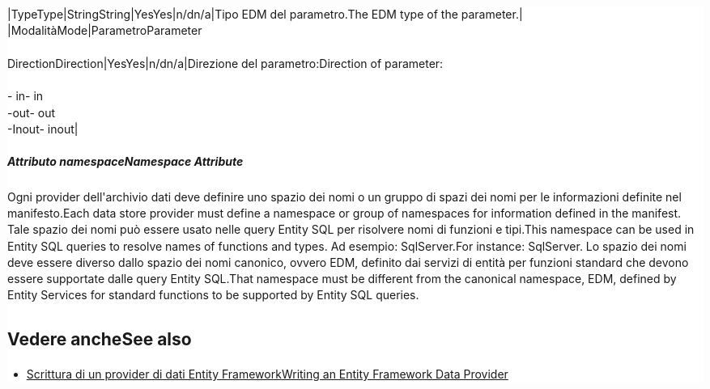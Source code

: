 |<span data-ttu-id="50b73-252">Type</span><span class="sxs-lookup"><span data-stu-id="50b73-252">Type</span></span>|<span data-ttu-id="50b73-253">String</span><span class="sxs-lookup"><span data-stu-id="50b73-253">String</span></span>|<span data-ttu-id="50b73-254">Yes</span><span class="sxs-lookup"><span data-stu-id="50b73-254">Yes</span></span>|<span data-ttu-id="50b73-255">n/d</span><span class="sxs-lookup"><span data-stu-id="50b73-255">n/a</span></span>|<span data-ttu-id="50b73-256">Tipo EDM del parametro.</span><span class="sxs-lookup"><span data-stu-id="50b73-256">The EDM type of the parameter.</span></span>|  
|<span data-ttu-id="50b73-257">Modalità</span><span class="sxs-lookup"><span data-stu-id="50b73-257">Mode</span></span>|<span data-ttu-id="50b73-258">Parametro</span><span class="sxs-lookup"><span data-stu-id="50b73-258">Parameter</span></span><br /><br /> <span data-ttu-id="50b73-259">Direction</span><span class="sxs-lookup"><span data-stu-id="50b73-259">Direction</span></span>|<span data-ttu-id="50b73-260">Yes</span><span class="sxs-lookup"><span data-stu-id="50b73-260">Yes</span></span>|<span data-ttu-id="50b73-261">n/d</span><span class="sxs-lookup"><span data-stu-id="50b73-261">n/a</span></span>|<span data-ttu-id="50b73-262">Direzione del parametro:</span><span class="sxs-lookup"><span data-stu-id="50b73-262">Direction of parameter:</span></span><br /><br /> <span data-ttu-id="50b73-263">-   in</span><span class="sxs-lookup"><span data-stu-id="50b73-263">-   in</span></span><br /><span data-ttu-id="50b73-264">-out</span><span class="sxs-lookup"><span data-stu-id="50b73-264">-   out</span></span><br /><span data-ttu-id="50b73-265">-Inout</span><span class="sxs-lookup"><span data-stu-id="50b73-265">-   inout</span></span>|  
  
##### <a name="namespace-attribute"></a><span data-ttu-id="50b73-266">Attributo namespace</span><span class="sxs-lookup"><span data-stu-id="50b73-266">Namespace Attribute</span></span>  
 <span data-ttu-id="50b73-267">Ogni provider dell'archivio dati deve definire uno spazio dei nomi o un gruppo di spazi dei nomi per le informazioni definite nel manifesto.</span><span class="sxs-lookup"><span data-stu-id="50b73-267">Each data store provider must define a namespace or group of namespaces for information defined in the manifest.</span></span> <span data-ttu-id="50b73-268">Tale spazio dei nomi può essere usato nelle query Entity SQL per risolvere nomi di funzioni e tipi.</span><span class="sxs-lookup"><span data-stu-id="50b73-268">This namespace can be used in Entity SQL queries to resolve names of functions and types.</span></span> <span data-ttu-id="50b73-269">Ad esempio: SqlServer.</span><span class="sxs-lookup"><span data-stu-id="50b73-269">For instance: SqlServer.</span></span> <span data-ttu-id="50b73-270">Lo spazio dei nomi deve essere diverso dallo spazio dei nomi canonico, ovvero EDM, definito dai servizi di entità per funzioni standard che devono essere supportate dalle query Entity SQL.</span><span class="sxs-lookup"><span data-stu-id="50b73-270">That namespace must be different from the canonical namespace, EDM, defined by Entity Services for standard functions to be supported by Entity SQL queries.</span></span>  
  
## <a name="see-also"></a><span data-ttu-id="50b73-271">Vedere anche</span><span class="sxs-lookup"><span data-stu-id="50b73-271">See also</span></span>

- [<span data-ttu-id="50b73-272">Scrittura di un provider di dati Entity Framework</span><span class="sxs-lookup"><span data-stu-id="50b73-272">Writing an Entity Framework Data Provider</span></span>](writing-an-ef-data-provider.md)
